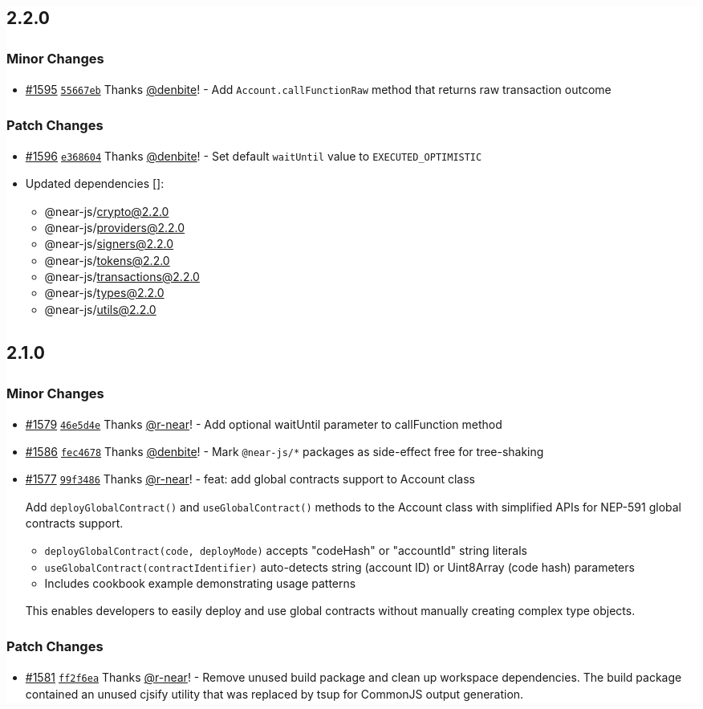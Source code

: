 ## 2.2.0

### Minor Changes

- [#1595](https://github.com/near/near-api-js/pull/1595) [`55667eb`](https://github.com/near/near-api-js/commit/55667eb66a333967acd2094ff24c1f3a54529a48) Thanks [@denbite](https://github.com/denbite)! - Add `Account.callFunctionRaw` method that returns raw transaction outcome

### Patch Changes

- [#1596](https://github.com/near/near-api-js/pull/1596) [`e368604`](https://github.com/near/near-api-js/commit/e368604891899726982d254059edbdf14f48ef45) Thanks [@denbite](https://github.com/denbite)! - Set default `waitUntil` value to `EXECUTED_OPTIMISTIC`

- Updated dependencies []:
  - @near-js/crypto@2.2.0
  - @near-js/providers@2.2.0
  - @near-js/signers@2.2.0
  - @near-js/tokens@2.2.0
  - @near-js/transactions@2.2.0
  - @near-js/types@2.2.0
  - @near-js/utils@2.2.0

## 2.1.0

### Minor Changes

- [#1579](https://github.com/near/near-api-js/pull/1579) [`46e5d4e`](https://github.com/near/near-api-js/commit/46e5d4ec74f8f11394364b4a8e568681c4399a73) Thanks [@r-near](https://github.com/r-near)! - Add optional waitUntil parameter to callFunction method

- [#1586](https://github.com/near/near-api-js/pull/1586) [`fec4678`](https://github.com/near/near-api-js/commit/fec467887b4fc0895522ca37a77c1322244e6082) Thanks [@denbite](https://github.com/denbite)! - Mark `@near-js/*` packages as side-effect free for tree-shaking

- [#1577](https://github.com/near/near-api-js/pull/1577) [`99f3486`](https://github.com/near/near-api-js/commit/99f34864317725467a097dc3c7a3cc5f7a5b43d4) Thanks [@r-near](https://github.com/r-near)! - feat: add global contracts support to Account class

  Add `deployGlobalContract()` and `useGlobalContract()` methods to the Account class with simplified APIs for NEP-591 global contracts support.

  - `deployGlobalContract(code, deployMode)` accepts "codeHash" or "accountId" string literals
  - `useGlobalContract(contractIdentifier)` auto-detects string (account ID) or Uint8Array (code hash) parameters
  - Includes cookbook example demonstrating usage patterns

  This enables developers to easily deploy and use global contracts without manually creating complex type objects.

### Patch Changes

- [#1581](https://github.com/near/near-api-js/pull/1581) [`ff2f6ea`](https://github.com/near/near-api-js/commit/ff2f6ea2ac5cb7ba9e62626cd07bece2e57e5c63) Thanks [@r-near](https://github.com/r-near)! - Remove unused build package and clean up workspace dependencies. The build package contained an unused cjsify utility that was replaced by tsup for CommonJS output generation.
